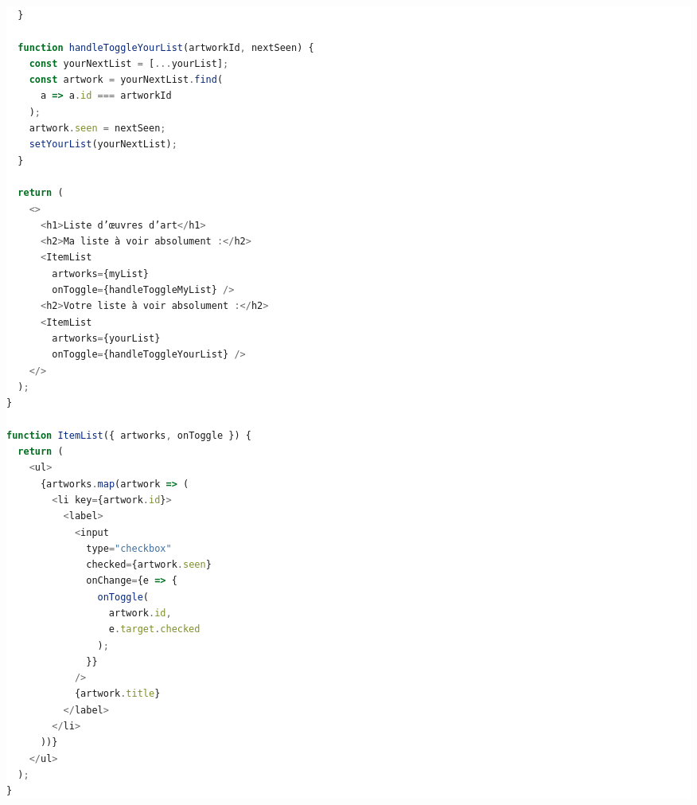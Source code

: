 ```js
  }

  function handleToggleYourList(artworkId, nextSeen) {
    const yourNextList = [...yourList];
    const artwork = yourNextList.find(
      a => a.id === artworkId
    );
    artwork.seen = nextSeen;
    setYourList(yourNextList);
  }

  return (
    <>
      <h1>Liste d’œuvres d’art</h1>
      <h2>Ma liste à voir absolument :</h2>
      <ItemList
        artworks={myList}
        onToggle={handleToggleMyList} />
      <h2>Votre liste à voir absolument :</h2>
      <ItemList
        artworks={yourList}
        onToggle={handleToggleYourList} />
    </>
  );
}

function ItemList({ artworks, onToggle }) {
  return (
    <ul>
      {artworks.map(artwork => (
        <li key={artwork.id}>
          <label>
            <input
              type="checkbox"
              checked={artwork.seen}
              onChange={e => {
                onToggle(
                  artwork.id,
                  e.target.checked
                );
              }}
            />
            {artwork.title}
          </label>
        </li>
      ))}
    </ul>
  );
}
```
